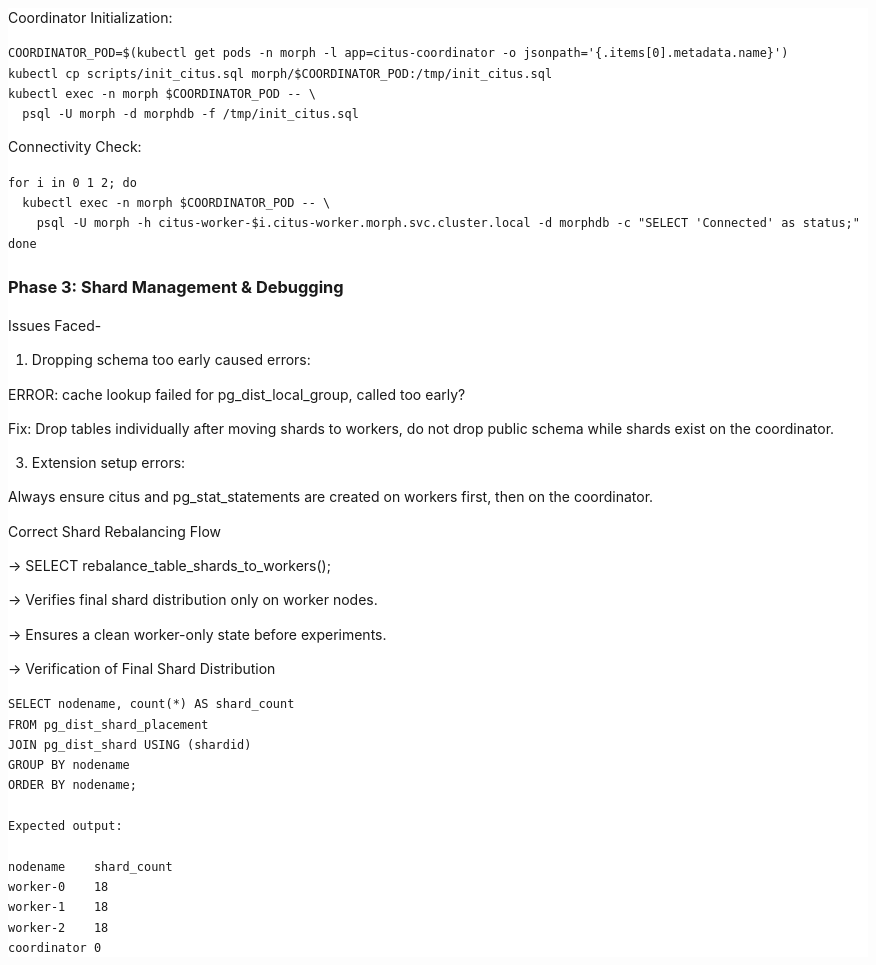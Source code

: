Coordinator Initialization:

```
COORDINATOR_POD=$(kubectl get pods -n morph -l app=citus-coordinator -o jsonpath='{.items[0].metadata.name}')
kubectl cp scripts/init_citus.sql morph/$COORDINATOR_POD:/tmp/init_citus.sql
kubectl exec -n morph $COORDINATOR_POD -- \
  psql -U morph -d morphdb -f /tmp/init_citus.sql
```

Connectivity Check:

```
for i in 0 1 2; do
  kubectl exec -n morph $COORDINATOR_POD -- \
    psql -U morph -h citus-worker-$i.citus-worker.morph.svc.cluster.local -d morphdb -c "SELECT 'Connected' as status;"
done
```

### Phase 3: Shard Management & Debugging

Issues Faced-

1. Dropping schema too early caused errors:

ERROR: cache lookup failed for pg_dist_local_group, called too early?

Fix: Drop tables individually after moving shards to workers, do not drop public schema while shards exist on the coordinator.



3. Extension setup errors:

Always ensure citus and pg_stat_statements are created on workers first, then on the coordinator.

Correct Shard Rebalancing Flow

-> SELECT rebalance_table_shards_to_workers();

-> Verifies final shard distribution only on worker nodes.

-> Ensures a clean worker-only state before experiments.

-> Verification of Final Shard Distribution
```
SELECT nodename, count(*) AS shard_count
FROM pg_dist_shard_placement
JOIN pg_dist_shard USING (shardid)
GROUP BY nodename
ORDER BY nodename;

Expected output:

nodename	shard_count
worker-0	18
worker-1	18
worker-2	18
coordinator	0
```
